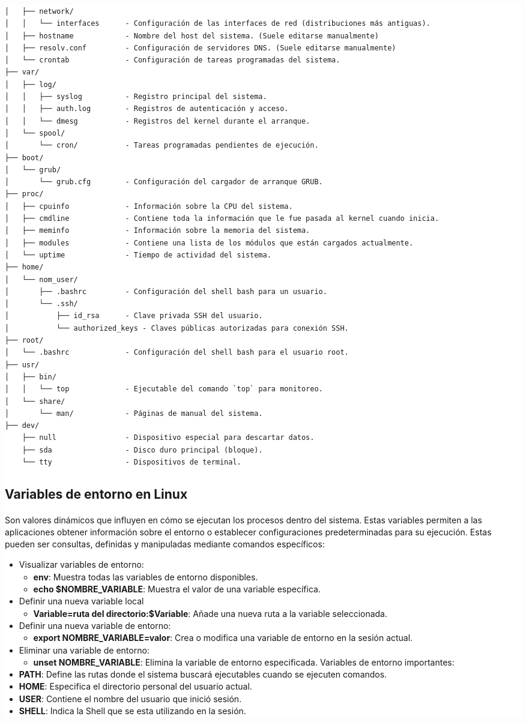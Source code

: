 ```
│   ├── network/     
│   │   └── interfaces      - Configuración de las interfaces de red (distribuciones más antiguas).     
│   ├── hostname            - Nombre del host del sistema. (Suele editarse manualmente)     
│   ├── resolv.conf         - Configuración de servidores DNS. (Suele editarse manualmente)     
│   └── crontab             - Configuración de tareas programadas del sistema.     
├── var/       
│   ├── log/      
│   │   ├── syslog          - Registro principal del sistema.       
│   │   ├── auth.log        - Registros de autenticación y acceso.     
│   │   └── dmesg           - Registros del kernel durante el arranque.      
│   └── spool/      
│       └── cron/           - Tareas programadas pendientes de ejecución.      
├── boot/     
│   └── grub/     
│       └── grub.cfg        - Configuración del cargador de arranque GRUB.    
├── proc/     
│   ├── cpuinfo             - Información sobre la CPU del sistema.    
│   ├── cmdline             - Contiene toda la información que le fue pasada al kernel cuando inicia.      
│   ├── meminfo             - Información sobre la memoria del sistema.     
│   ├── modules             - Contiene una lista de los módulos que están cargados actualmente.    
│   └── uptime              - Tiempo de actividad del sistema.     
├── home/      
│   └── nom_user/    
│       ├── .bashrc         - Configuración del shell bash para un usuario.    
│       └── .ssh/    
│           ├── id_rsa      - Clave privada SSH del usuario.    
│           └── authorized_keys - Claves públicas autorizadas para conexión SSH.    
├── root/      
│   └── .bashrc             - Configuración del shell bash para el usuario root.     
├── usr/     
│   ├── bin/     
│   │   └── top             - Ejecutable del comando `top` para monitoreo.   
│   └── share/    
│       └── man/            - Páginas de manual del sistema.    
├── dev/       
    ├── null                - Dispositivo especial para descartar datos.    
    ├── sda                 - Disco duro principal (bloque).     
    └── tty                 - Dispositivos de terminal.    
```

## Variables de entorno en Linux
Son valores dinámicos que influyen en cómo se ejecutan los procesos dentro del sistema. Estas variables permiten a las aplicaciones obtener información sobre el entorno o establecer configuraciones predeterminadas para su ejecución. Estas pueden ser consultas, definidas y manipuladas mediante comandos específicos: 
- Visualizar variables de entorno:
	 - **env**: Muestra todas las variables de entorno disponibles.
	 - **echo $NOMBRE_VARIABLE**: Muestra el valor de una variable específica.
- Definir una nueva variable local
	- **Variable=ruta del directorio:$Variable**: Añade una nueva ruta a la variable seleccionada.
- Definir una nueva variable de entorno:
	- **export NOMBRE_VARIABLE=valor**: Crea o modifica una variable de entorno en la sesión actual.
- Eliminar una variable de entorno:
	- **unset NOMBRE_VARIABLE**: Elimina la variable de entorno especificada.
Variables de entorno importantes:
- **PATH**: Define las rutas donde el sistema buscará ejecutables cuando se ejecuten comandos.
- **HOME**: Especifica el directorio personal del usuario actual.
- **USER**: Contiene el nombre del usuario que inició sesión.
- **SHELL**: Indica la Shell que se esta utilizando en la sesión.